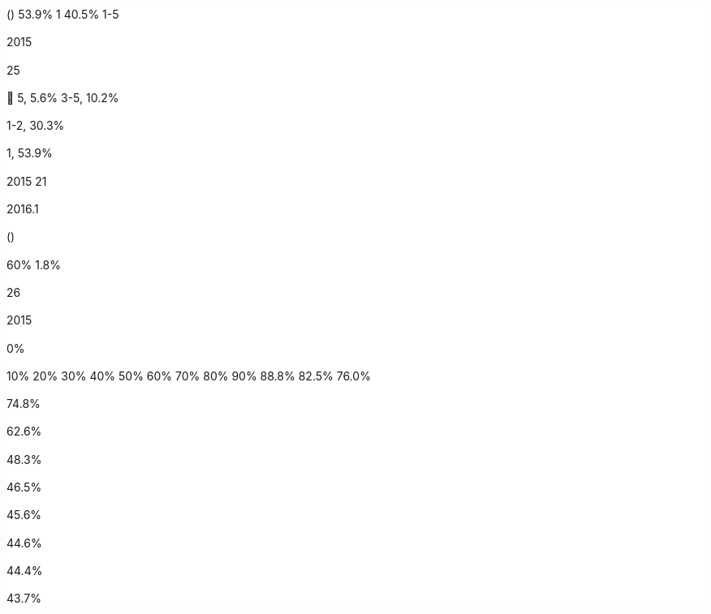  

() 
 53.9% 1  40.5% 1-5   

2015 

25


5, 5.6% 3-5, 10.2%

1-2, 30.3%

1, 53.9%



2015
 21 

2016.1

() 

  60% 1.8% 

26

2015 



0%
  


10% 20% 30% 40% 50% 60% 70% 80% 90% 88.8%
82.5% 76.0%



74.8%



62.6%



48.3%



46.5%



45.6%



44.6%



44.4%



43.7%
